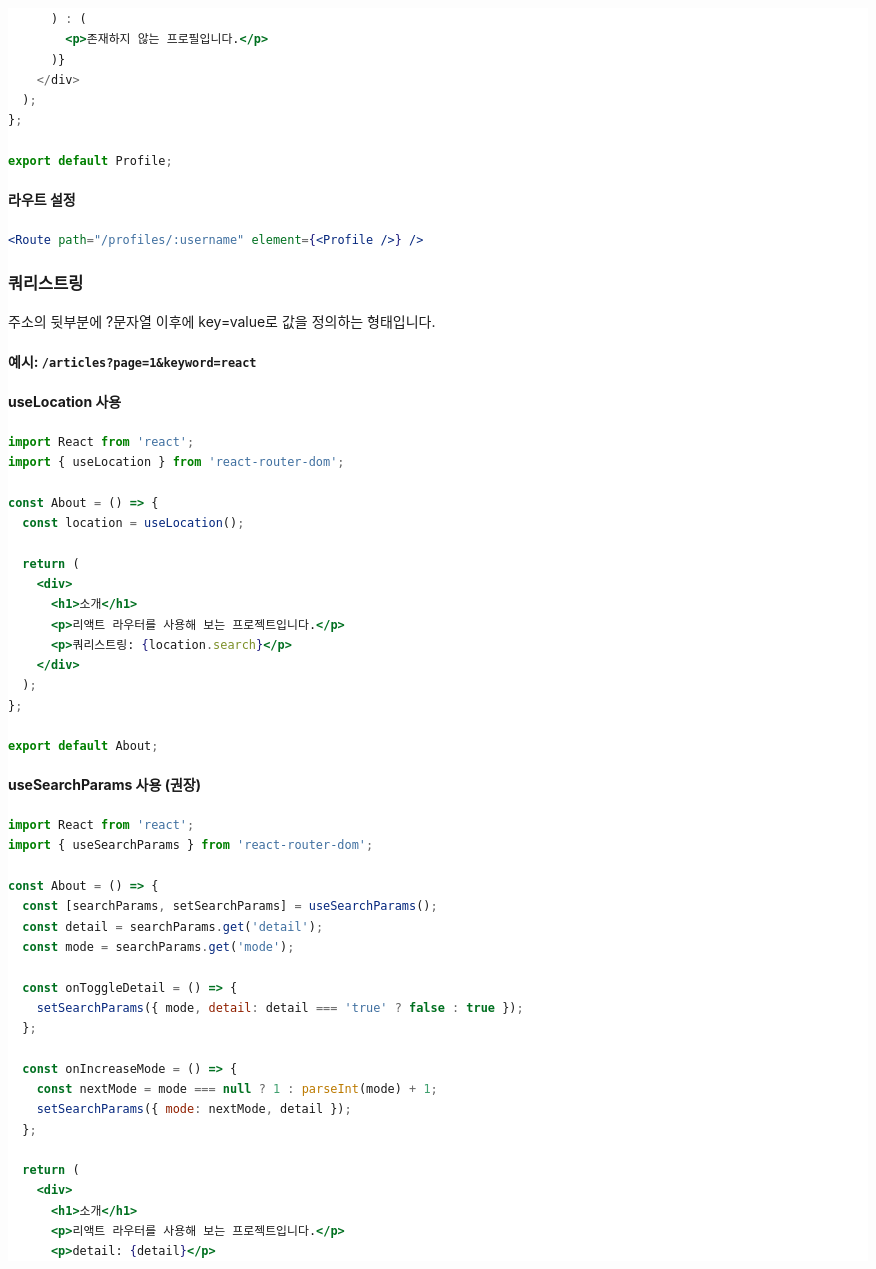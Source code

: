 ```jsx
      ) : (
        <p>존재하지 않는 프로필입니다.</p>
      )}
    </div>
  );
};

export default Profile;
```

#### 라우트 설정
```jsx
<Route path="/profiles/:username" element={<Profile />} />
```

### 쿼리스트링
주소의 뒷부분에 ?문자열 이후에 key=value로 값을 정의하는 형태입니다.

#### 예시: `/articles?page=1&keyword=react`

#### useLocation 사용
```jsx
import React from 'react';
import { useLocation } from 'react-router-dom';

const About = () => {
  const location = useLocation();

  return (
    <div>
      <h1>소개</h1>
      <p>리액트 라우터를 사용해 보는 프로젝트입니다.</p>
      <p>쿼리스트링: {location.search}</p>
    </div>
  );
};

export default About;
```

#### useSearchParams 사용 (권장)
```jsx
import React from 'react';
import { useSearchParams } from 'react-router-dom';

const About = () => {
  const [searchParams, setSearchParams] = useSearchParams();
  const detail = searchParams.get('detail');
  const mode = searchParams.get('mode');

  const onToggleDetail = () => {
    setSearchParams({ mode, detail: detail === 'true' ? false : true });
  };

  const onIncreaseMode = () => {
    const nextMode = mode === null ? 1 : parseInt(mode) + 1;
    setSearchParams({ mode: nextMode, detail });
  };

  return (
    <div>
      <h1>소개</h1>
      <p>리액트 라우터를 사용해 보는 프로젝트입니다.</p>
      <p>detail: {detail}</p>
```